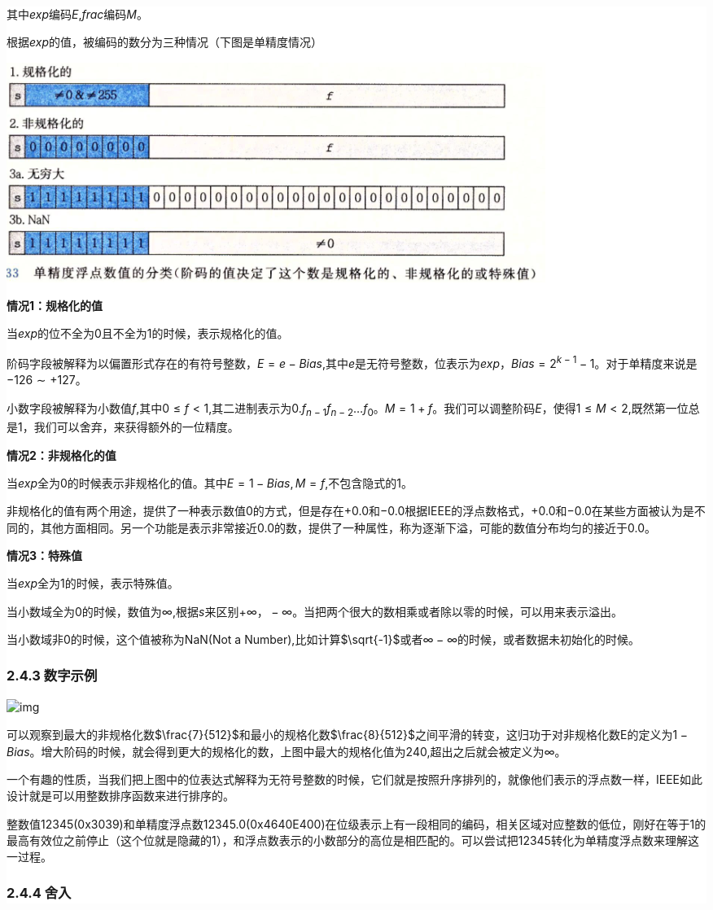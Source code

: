 其中$exp$编码$E$,$frac$编码$M$。

根据$exp$的值，被编码的数分为三种情况（下图是单精度情况）

![img](./picture/2.4.2-2.PNG)

**情况1：规格化的值**

当$exp$的位不全为0且不全为1的时候，表示规格化的值。

阶码字段被解释为以偏置形式存在的有符号整数，$E=e-Bias$,其中$e$是无符号整数，位表示为$exp$，$Bias=2^{k-1}-1$。对于单精度来说是$-126 \sim +127$。

小数字段被解释为小数值$f$,其中$0 \leq f <1$,其二进制表示为$0.f_{n-1}f_{n-2}\dots f_0$。$M=1+f$。我们可以调整阶码$E$，使得$1 \leq M <2$,既然第一位总是1，我们可以舍弃，来获得额外的一位精度。

**情况2：非规格化的值**

当$exp$全为0的时候表示非规格化的值。其中$E=1-Bias,M=f$,不包含隐式的1。

非规格化的值有两个用途，提供了一种表示数值0的方式，但是存在$+0.0$和$-0.0$根据IEEE的浮点数格式，$+0.0$和$-0.0$在某些方面被认为是不同的，其他方面相同。另一个功能是表示非常接近$0.0$的数，提供了一种属性，称为逐渐下溢，可能的数值分布均匀的接近于$0.0$。

**情况3：特殊值**

当$exp$全为1的时候，表示特殊值。

当小数域全为0的时候，数值为$\infty$,根据$s$来区别$+\infty，-\infty$。当把两个很大的数相乘或者除以零的时候，可以用来表示溢出。

当小数域非0的时候，这个值被称为NaN(Not a Number),比如计算$\sqrt{-1}$或者$\infty-\infty$的时候，或者数据未初始化的时候。

### 2.4.3 数字示例 

![img](/picture/2.4.3-1.PNG)

可以观察到最大的非规格化数$\frac{7}{512}$和最小的规格化数$\frac{8}{512}$之间平滑的转变，这归功于对非规格化数E的定义为$1-Bias$。增大阶码的时候，就会得到更大的规格化的数，上图中最大的规格化值为240,超出之后就会被定义为$\infty$。

一个有趣的性质，当我们把上图中的位表达式解释为无符号整数的时候，它们就是按照升序排列的，就像他们表示的浮点数一样，IEEE如此设计就是可以用整数排序函数来进行排序的。

整数值12345(0x3039)和单精度浮点数12345.0(0x4640E400)在位级表示上有一段相同的编码，相关区域对应整数的低位，刚好在等于1的最高有效位之前停止（这个位就是隐藏的1），和浮点数表示的小数部分的高位是相匹配的。可以尝试把12345转化为单精度浮点数来理解这一过程。

### 2.4.4 舍入
